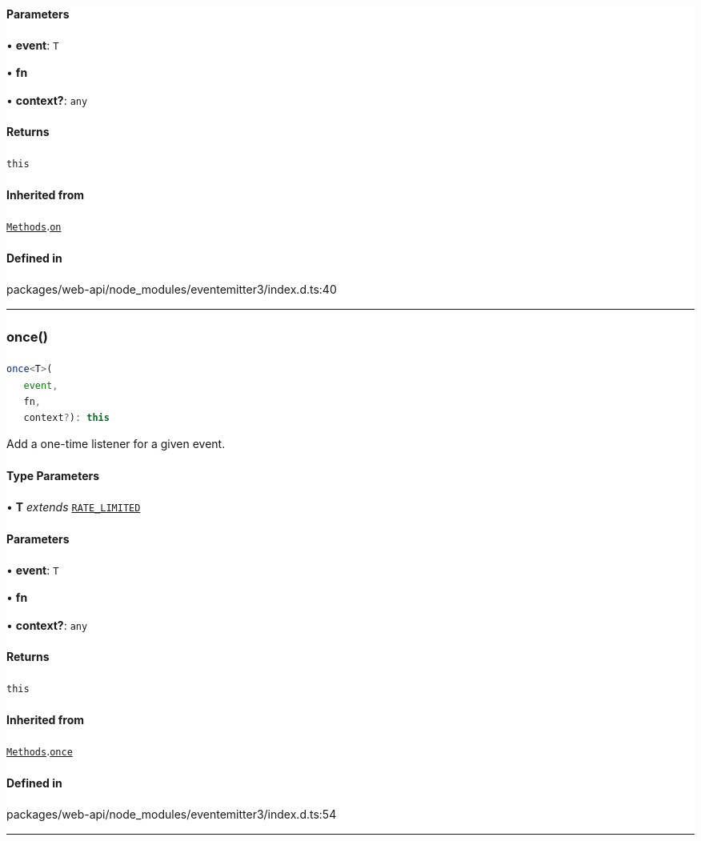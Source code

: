 #### Parameters

• **event**: `T`

• **fn**

• **context?**: `any`

#### Returns

`this`

#### Inherited from

[`Methods`](Methods.md).[`on`](Methods.md#on)

#### Defined in

packages/web-api/node\_modules/eventemitter3/index.d.ts:40

***

### once()

```ts
once<T>(
   event, 
   fn, 
   context?): this
```

Add a one-time listener for a given event.

#### Type Parameters

• **T** *extends* [`RATE_LIMITED`](../enumerations/WebClientEvent.md#rate_limited)

#### Parameters

• **event**: `T`

• **fn**

• **context?**: `any`

#### Returns

`this`

#### Inherited from

[`Methods`](Methods.md).[`once`](Methods.md#once)

#### Defined in

packages/web-api/node\_modules/eventemitter3/index.d.ts:54

***
